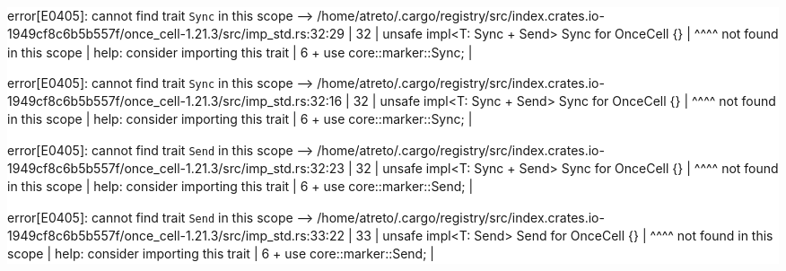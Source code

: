 error[E0405]: cannot find trait `Sync` in this scope
  --> /home/atreto/.cargo/registry/src/index.crates.io-1949cf8c6b5b557f/once_cell-1.21.3/src/imp_std.rs:32:29
   |
32 | unsafe impl<T: Sync + Send> Sync for OnceCell<T> {}
   |                             ^^^^ not found in this scope
   |
help: consider importing this trait
   |
6  + use core::marker::Sync;
   |

error[E0405]: cannot find trait `Sync` in this scope
  --> /home/atreto/.cargo/registry/src/index.crates.io-1949cf8c6b5b557f/once_cell-1.21.3/src/imp_std.rs:32:16
   |
32 | unsafe impl<T: Sync + Send> Sync for OnceCell<T> {}
   |                ^^^^ not found in this scope
   |
help: consider importing this trait
   |
6  + use core::marker::Sync;
   |

error[E0405]: cannot find trait `Send` in this scope
  --> /home/atreto/.cargo/registry/src/index.crates.io-1949cf8c6b5b557f/once_cell-1.21.3/src/imp_std.rs:32:23
   |
32 | unsafe impl<T: Sync + Send> Sync for OnceCell<T> {}
   |                       ^^^^ not found in this scope
   |
help: consider importing this trait
   |
6  + use core::marker::Send;
   |

error[E0405]: cannot find trait `Send` in this scope
  --> /home/atreto/.cargo/registry/src/index.crates.io-1949cf8c6b5b557f/once_cell-1.21.3/src/imp_std.rs:33:22
   |
33 | unsafe impl<T: Send> Send for OnceCell<T> {}
   |                      ^^^^ not found in this scope
   |
help: consider importing this trait
   |
6  + use core::marker::Send;
   |
